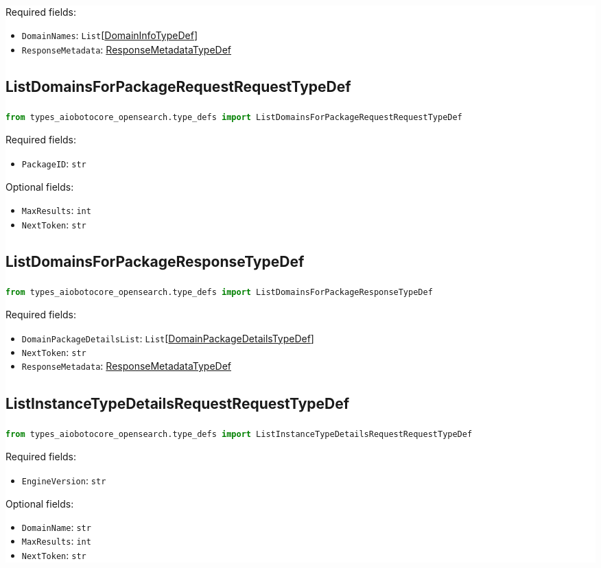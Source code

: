 Required fields:

- `DomainNames`:
  `List`\[[DomainInfoTypeDef](./type_defs.md#domaininfotypedef)\]
- `ResponseMetadata`:
  [ResponseMetadataTypeDef](./type_defs.md#responsemetadatatypedef)

<a id="listdomainsforpackagerequestrequesttypedef"></a>

## ListDomainsForPackageRequestRequestTypeDef

```python
from types_aiobotocore_opensearch.type_defs import ListDomainsForPackageRequestRequestTypeDef
```

Required fields:

- `PackageID`: `str`

Optional fields:

- `MaxResults`: `int`
- `NextToken`: `str`

<a id="listdomainsforpackageresponsetypedef"></a>

## ListDomainsForPackageResponseTypeDef

```python
from types_aiobotocore_opensearch.type_defs import ListDomainsForPackageResponseTypeDef
```

Required fields:

- `DomainPackageDetailsList`:
  `List`\[[DomainPackageDetailsTypeDef](./type_defs.md#domainpackagedetailstypedef)\]
- `NextToken`: `str`
- `ResponseMetadata`:
  [ResponseMetadataTypeDef](./type_defs.md#responsemetadatatypedef)

<a id="listinstancetypedetailsrequestrequesttypedef"></a>

## ListInstanceTypeDetailsRequestRequestTypeDef

```python
from types_aiobotocore_opensearch.type_defs import ListInstanceTypeDetailsRequestRequestTypeDef
```

Required fields:

- `EngineVersion`: `str`

Optional fields:

- `DomainName`: `str`
- `MaxResults`: `int`
- `NextToken`: `str`
